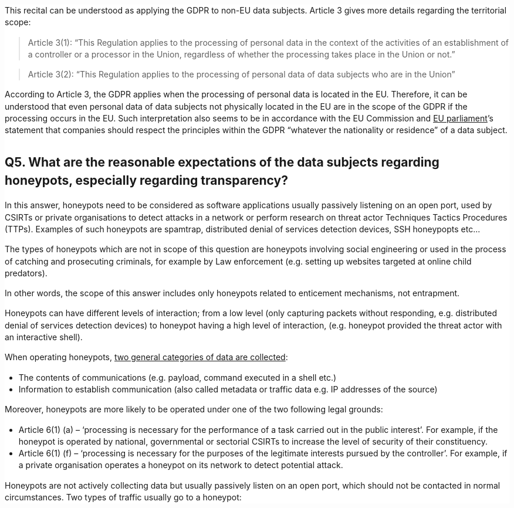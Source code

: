 This recital can be understood as applying the GDPR to non-EU data subjects. Article 3 gives more details regarding the territorial scope:

> Article 3(1): “This Regulation applies to the processing of personal data in the context of the activities of an establishment of a controller or a processor in the Union, regardless of whether the processing takes place in the Union or not.”

> Article 3(2): “This Regulation applies to the processing of personal data of data subjects who are in the Union”

According to Article 3, the GDPR applies when the processing of personal data is located in the EU. Therefore, it can be understood that even personal data of data subjects not physically located in the EU are in the scope of the GDPR if the processing occurs in the EU. Such interpretation also seems to be in accordance with the EU Commission and [EU parliament](https://eur-lex.europa.eu/legal-content/EN/TXT/?uri=CELEX%3A52014AP0212)’s statement that companies should respect the principles within the GDPR “whatever the nationality or residence” of a data subject.

## Q5. What are the reasonable expectations of the data subjects regarding honeypots, especially regarding transparency?

In this answer, honeypots need to be considered as software applications usually passively listening on an open port, used by CSIRTs or private organisations to detect attacks in a network or perform research on threat actor Techniques Tactics Procedures (TTPs). Examples of such honeypots are spamtrap, distributed denial of services detection devices, SSH honeypopts etc...

The types of honeypots which are not in scope of this question are honeypots involving social engineering or used in the process of catching and prosecuting criminals, for example by Law enforcement (e.g. setting up websites targeted at online child predators).

In other words, the scope of this answer includes only honeypots related to enticement mechanisms, not entrapment.

Honeypots can have different levels of interaction; from a low level (only capturing packets without responding, e.g. distributed denial of services detection devices) to honeypot having a high level of interaction, (e.g. honeypot provided the threat actor with an interactive shell).

When operating honeypots, [two general categories of data are collected](https://jis-eurasipjournals.springeropen.com/track/pdf/10.1186/s13635-017-0057-4):

* The contents of communications (e.g. payload, command executed in a shell etc.)
* Information to establish communication (also called metadata or traffic data e.g. IP addresses of the source)

Moreover, honeypots are more likely to be operated under one of the two following legal grounds:

* Article 6(1) (a) – ‘processing is necessary for the performance of a task carried out in the public interest’. For example, if the honeypot is operated by national, governmental or sectorial CSIRTs to increase the level of security of their constituency. 
* Article 6(1) (f) – ‘processing is necessary for the purposes of the legitimate interests pursued by the controller’. For example, if a private organisation operates a honeypot on its network to detect potential attack.

Honeypots are not actively collecting data but usually passively listen on an open port, which should not be contacted in normal circumstances. Two types of traffic usually go to a honeypot:

